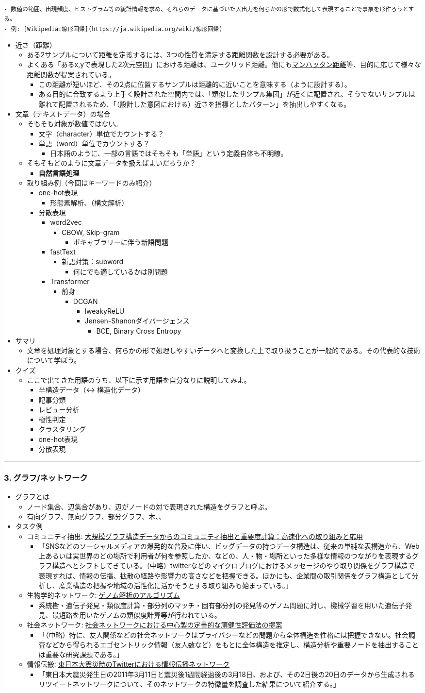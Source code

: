     - 数値の範囲、出現頻度、ヒストグラム等の統計情報を求め、それらのデータに基づいた入出力を何らかの形で数式化して表現することで事象を形作ろうとする。
    - 例: [Wikipedia:線形回帰](https://ja.wikipedia.org/wiki/線形回帰)
  - 近さ（距離）
    - ある2サンプルについて距離を定義するには、[3つの性質](https://ja.wikipedia.org/wiki/距離)を満足する距離関数を設計する必要がある。
    - よくある「あるx,yで表現した2次元空間」における距離は、ユークリッド距離。他にも[マンハッタン距離](https://ja.wikipedia.org/wiki/マンハッタン距離)等、目的に応じて様々な距離関数が提案されている。
      - この距離が短いほど、その2点に位置するサンプルは距離的に近いことを意味する（ように設計する）。
      - ある目的に合致するよう上手く設計された空間内では、「類似したサンプル集団」が近くに配置され、そうでないサンプルは離れて配置されるため、「（設計した意図における）近さを指標としたパターン」を抽出しやすくなる。
- 文章（テキストデータ）の場合
  - そもそも対象が数値ではない。
    - 文字（character）単位でカウントする？
    - 単語（word）単位でカウントする？
      - 日本語のように、一部の言語ではそもそも「単語」という定義自体も不明瞭。
  - そもそもどのように文章データを扱えばよいだろうか？
    - **自然言語処理**
  - 取り組み例（今回はキーワードのみ紹介）
    - one-hot表現
      - 形態素解析、（構文解析）
    - 分散表現
      - word2vec
        - CBOW, Skip-gram
          - ボキャブラリーに伴う新語問題
      - fastText
        - 新語対策：subword
          - 何にでも適しているかは別問題
      - Transformer
        - 前身
          - DCGAN
            - lweakyReLU
            - Jensen-Shanonダイバージェンス
              - BCE, Binary Cross Entropy
- サマリ
  - 文章を処理対象とする場合、何らかの形で処理しやすいデータへと変換した上で取り扱うことが一般的である。その代表的な技術について学ぼう。
- クイズ
  - ここで出てきた用語のうち、以下に示す用語を自分なりに説明してみよ。
    - 半構造データ（<-> 構造化データ）
    - 記事分類
    - レビュー分析
    - 極性判定
    - クラスタリング
    - one-hot表現
    - 分散表現

<hr>

### <a name="ex3">3. グラフ/ネットワーク</a>
- グラフとは
  - ノード集合、辺集合があり、辺がノードの対で表現された構造をグラフと呼ぶ。
  - 有向グラフ、無向グラフ、部分グラフ、木、、
- タスク例
  - コミュニティ抽出: [大規模グラフ構造データからのコミュニティ抽出と重要度計算：高速化への取り組みと応用](https://jsai.ixsq.nii.ac.jp/ej/?action=repository_action_common_download&item_id=1689&item_no=1&attribute_id=22&file_no=1)
    - 「SNSなどのソーシャルメディアの爆発的な普及に伴い、ビッグデータの持つデータ構造は、従来の単純な表構造から、Web上あるいは実世界のどの場所で利用者が何を参照したか、などの、人・物・場所といった多様な情報のつながりを表現するグラフ構造へとシフトしてきている。（中略）twitterなどのマイクロブログにおけるメッセージのやり取り関係をグラフ構造で表現すれば、情報の伝播、拡散の経路や影響力の高さなどを把握できる。ほかにも、企業間の取引関係をグラフ構造として分析し、産業構造の把握や地域の活性化に活かそうとする取り組みも始まっている。」
  - 生物学的ネットワーク: [ゲノム解析のアルゴリズム](http://research.nii.ac.jp/~uno/MP2/MP2_14genome.pptx)
    - 系統樹・遺伝子発見・類似度計算・部分列のマッチ・固有部分列の発見等のゲノム問題に対し、機械学習を用いた遺伝子発見、最短路を用いたゲノムの類似度計算等が行われている。
  - 社会ネットワーク: [社会ネットワークにおける中心製の定量的な頑健性評価法の提案](https://ci.nii.ac.jp/naid/170000088318)
    - 「（中略）特に、友人関係などの社会ネットワークはプライバシーなどの問題から全体構造を性格には把握できない。社会調査などから得られるエゴセントリック情報（友人数など）をもとに全体構造を推定し、構造分析や重要ノードを抽出することは重要な研究課題である。」
  - 情報伝搬: [東日本大震災時のTwitterにおける情報伝播ネットワーク](https://eprints.lib.hokudai.ac.jp/dspace/handle/2115/51739)
    - 「東日本大震災発生日の2011年3月11日と震災後1週間経過後の3月18日、および、その2日後の20日のデータから生成されるリツイートネットワークについて、そのネットワークの特徴量を調査した結果について紹介する。」